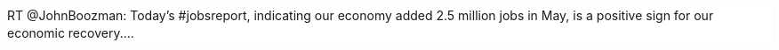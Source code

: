 RT @JohnBoozman: Today’s #jobsreport, indicating our economy added 2.5 million jobs in May, is a positive sign for our economic recovery.…
